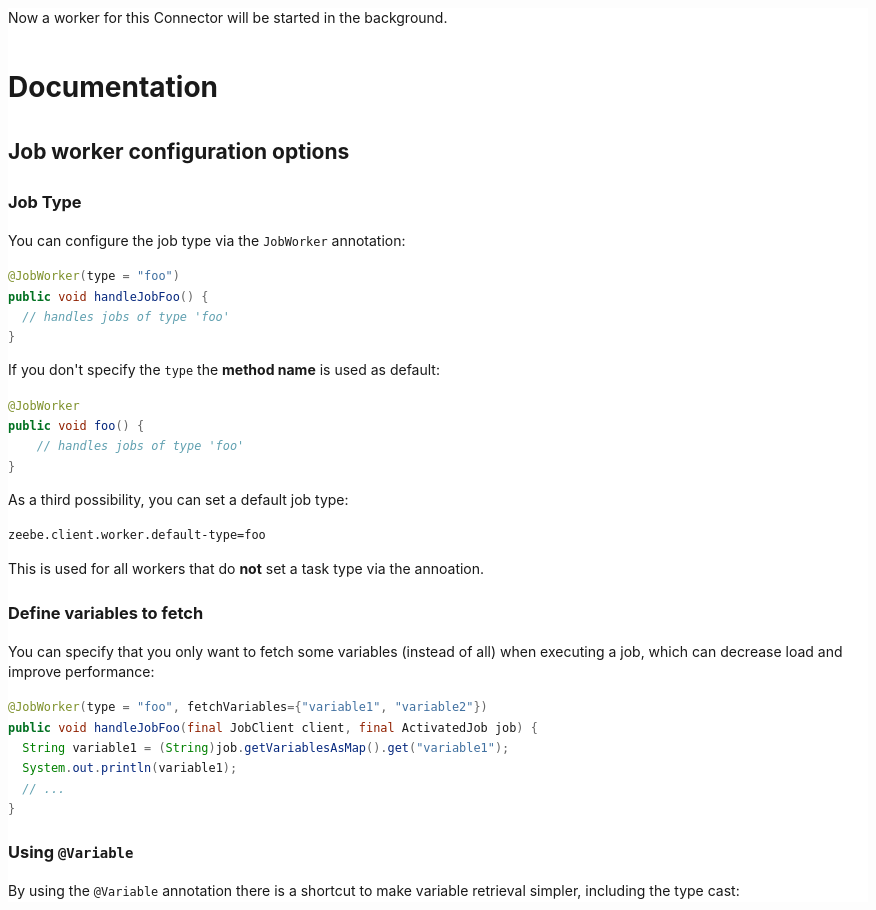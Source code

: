 Now a worker for this Connector will be started in the background.


# Documentation


## Job worker configuration options

### Job Type

You can configure the job type via the `JobWorker` annotation:

```java
@JobWorker(type = "foo")
public void handleJobFoo() {
  // handles jobs of type 'foo'
}
```

If you don't specify the `type` the **method name** is used as default:

```java
@JobWorker
public void foo() {
    // handles jobs of type 'foo'
}
```

As a third possibility, you can set a default job type:

```properties
zeebe.client.worker.default-type=foo
```

This is used for all workers that do **not** set a task type via the annoation.


### Define variables to fetch

You can specify that you only want to fetch some variables (instead of all) when executing a job, which can decrease load and improve performance:

```java
@JobWorker(type = "foo", fetchVariables={"variable1", "variable2"})
public void handleJobFoo(final JobClient client, final ActivatedJob job) {
  String variable1 = (String)job.getVariablesAsMap().get("variable1");
  System.out.println(variable1);
  // ...
}
```

### Using `@Variable`

By using the `@Variable` annotation there is a shortcut to make variable retrieval simpler, including the type cast:
